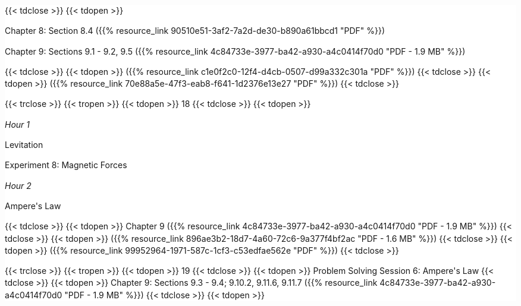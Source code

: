 
{{< tdclose >}}
{{< tdopen >}}


Chapter 8: Section 8.4 ({{% resource_link 90510e51-3af2-7a2d-de30-b890a61bbcd1 "PDF" %}})

Chapter 9: Sections 9.1 - 9.2, 9.5 ({{% resource_link 4c84733e-3977-ba42-a930-a4c0414f70d0 "PDF - 1.9 MB" %}})


{{< tdclose >}}
{{< tdopen >}}
({{% resource_link c1e0f2c0-12f4-d4cb-0507-d99a332c301a "PDF" %}})
{{< tdclose >}}
{{< tdopen >}}
({{% resource_link 70e88a5e-47f3-eab8-f641-1d2376e13e27 "PDF" %}})
{{< tdclose >}}

{{< trclose >}}
{{< tropen >}}
{{< tdopen >}}
18
{{< tdclose >}}
{{< tdopen >}}


_Hour 1_

Levitation

Experiment 8: Magnetic Forces

_Hour 2_

Ampere's Law


{{< tdclose >}}
{{< tdopen >}}
Chapter 9 ({{% resource_link 4c84733e-3977-ba42-a930-a4c0414f70d0 "PDF - 1.9 MB" %}})
{{< tdclose >}}
{{< tdopen >}}
({{% resource_link 896ae3b2-18d7-4a60-72c6-9a377f4bf2ac "PDF - 1.6 MB" %}})
{{< tdclose >}}
{{< tdopen >}}
({{% resource_link 99952964-1971-587c-1cf3-c53edfae562e "PDF" %}})
{{< tdclose >}}

{{< trclose >}}
{{< tropen >}}
{{< tdopen >}}
19
{{< tdclose >}}
{{< tdopen >}}
Problem Solving Session 6: Ampere's Law
{{< tdclose >}}
{{< tdopen >}}
Chapter 9: Sections 9.3 - 9.4; 9.10.2, 9.11.6, 9.11.7 ({{% resource_link 4c84733e-3977-ba42-a930-a4c0414f70d0 "PDF - 1.9 MB" %}})
{{< tdclose >}}
{{< tdopen >}}
 